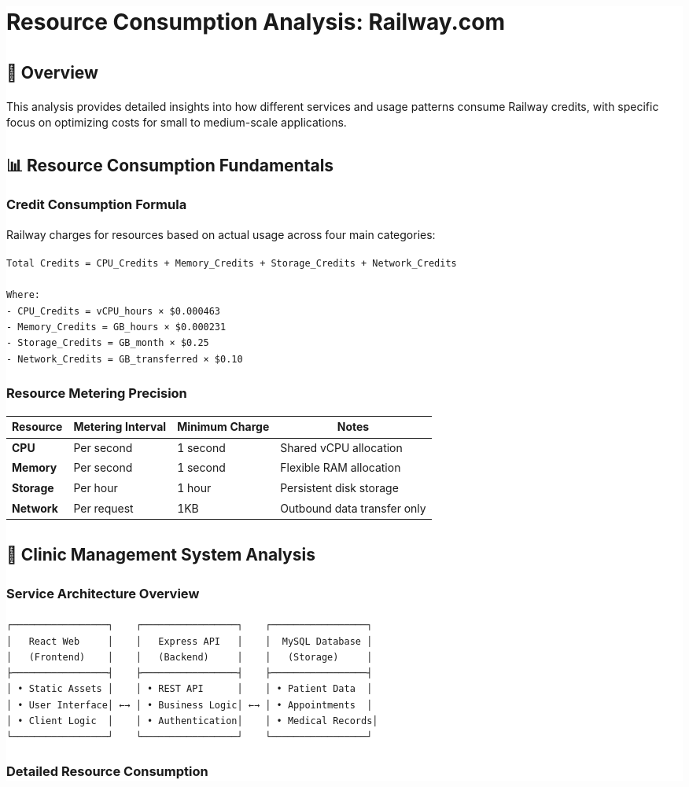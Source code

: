 # Resource Consumption Analysis: Railway.com

## 🎯 Overview

This analysis provides detailed insights into how different services and usage patterns consume Railway credits, with specific focus on optimizing costs for small to medium-scale applications.

## 📊 Resource Consumption Fundamentals

### Credit Consumption Formula

Railway charges for resources based on actual usage across four main categories:

```
Total Credits = CPU_Credits + Memory_Credits + Storage_Credits + Network_Credits

Where:
- CPU_Credits = vCPU_hours × $0.000463
- Memory_Credits = GB_hours × $0.000231  
- Storage_Credits = GB_month × $0.25
- Network_Credits = GB_transferred × $0.10
```

### Resource Metering Precision

| Resource | Metering Interval | Minimum Charge | Notes |
|----------|------------------|----------------|-------|
| **CPU** | Per second | 1 second | Shared vCPU allocation |
| **Memory** | Per second | 1 second | Flexible RAM allocation |
| **Storage** | Per hour | 1 hour | Persistent disk storage |
| **Network** | Per request | 1KB | Outbound data transfer only |

## 🏥 Clinic Management System Analysis

### Service Architecture Overview

```
┌─────────────────┐    ┌─────────────────┐    ┌─────────────────┐
│   React Web     │    │   Express API   │    │  MySQL Database │
│   (Frontend)    │    │   (Backend)     │    │   (Storage)     │
├─────────────────┤    ├─────────────────┤    ├─────────────────┤
│ • Static Assets │    │ • REST API      │    │ • Patient Data  │
│ • User Interface│ ←→ │ • Business Logic│ ←→ │ • Appointments  │
│ • Client Logic  │    │ • Authentication│    │ • Medical Records│
└─────────────────┘    └─────────────────┘    └─────────────────┘
```

### Detailed Resource Consumption
